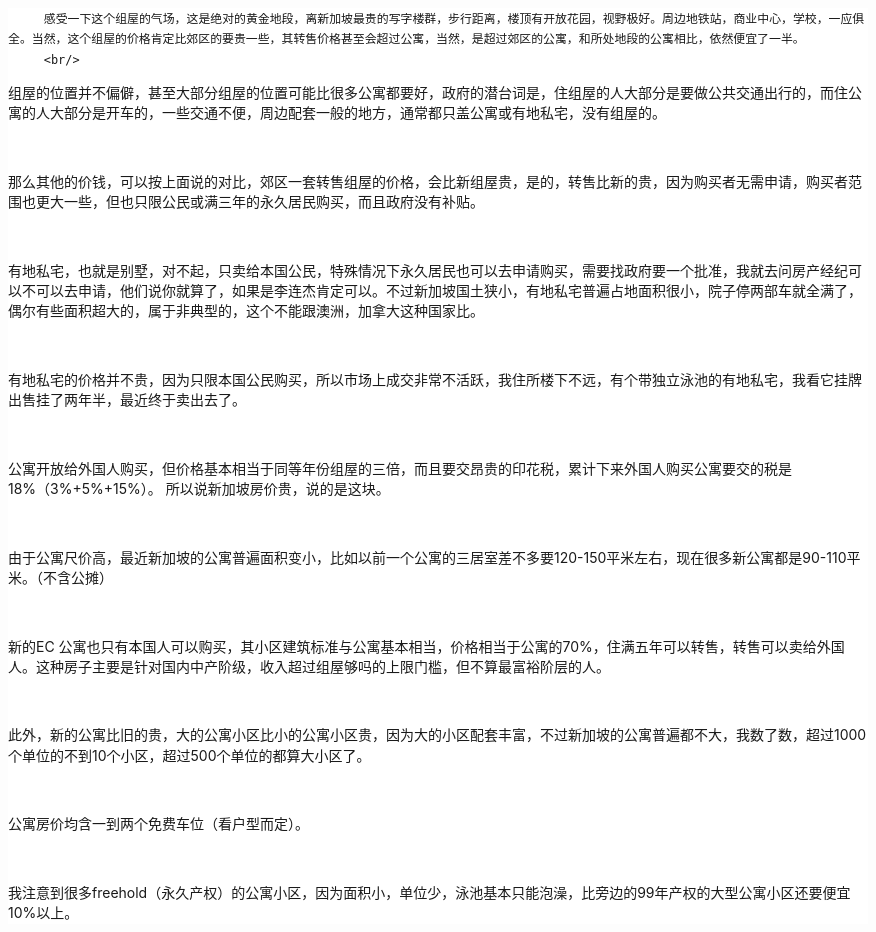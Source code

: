          感受一下这个组屋的气场，这是绝对的黄金地段，离新加坡最贵的写字楼群，步行距离，楼顶有开放花园，视野极好。周边地铁站，商业中心，学校，一应俱全。当然，这个组屋的价格肯定比郊区的要贵一些，其转售价格甚至会超过公寓，当然，是超过郊区的公寓，和所处地段的公寓相比，依然便宜了一半。
         <br/>
</p>
<p>
         组屋的位置并不偏僻，甚至大部分组屋的位置可能比很多公寓都要好，政府的潜台词是，住组屋的人大部分是要做公共交通出行的，而住公寓的人大部分是开车的，一些交通不便，周边配套一般的地方，通常都只盖公寓或有地私宅，没有组屋的。
        </p>
<p>
<br/>
</p>
<p>
         那么其他的价钱，可以按上面说的对比，郊区一套转售组屋的价格，会比新组屋贵，是的，转售比新的贵，因为购买者无需申请，购买者范围也更大一些，但也只限公民或满三年的永久居民购买，而且政府没有补贴。
        </p>
<p>
<br/>
</p>
<p>
         有地私宅，也就是别墅，对不起，只卖给本国公民，特殊情况下永久居民也可以去申请购买，需要找政府要一个批准，我就去问房产经纪可以不可以去申请，他们说你就算了，如果是李连杰肯定可以。不过新加坡国土狭小，有地私宅普遍占地面积很小，院子停两部车就全满了，偶尔有些面积超大的，属于非典型的，这个不能跟澳洲，加拿大这种国家比。
        </p>
<p>
<br/>
</p>
<p>
         有地私宅的价格并不贵，因为只限本国公民购买，所以市场上成交非常不活跃，我住所楼下不远，有个带独立泳池的有地私宅，我看它挂牌出售挂了两年半，最近终于卖出去了。
        </p>
<p>
<br/>
</p>
<p>
         公寓开放给外国人购买，但价格基本相当于同等年份组屋的三倍，而且要交昂贵的印花税，累计下来外国人购买公寓要交的税是18%（3%+5%+15%）。 所以说新加坡房价贵，说的是这块。
        </p>
<p>
<br/>
</p>
<p>
         由于公寓尺价高，最近新加坡的公寓普遍面积变小，比如以前一个公寓的三居室差不多要120-150平米左右，现在很多新公寓都是90-110平米。（不含公摊）
        </p>
<p>
<br/>
</p>
<p>
         新的EC 公寓也只有本国人可以购买，其小区建筑标准与公寓基本相当，价格相当于公寓的70%，住满五年可以转售，转售可以卖给外国人。这种房子主要是针对国内中产阶级，收入超过组屋够吗的上限门槛，但不算最富裕阶层的人。
        </p>
<p>
<br/>
</p>
<p>
         此外，新的公寓比旧的贵，大的公寓小区比小的公寓小区贵，因为大的小区配套丰富，不过新加坡的公寓普遍都不大，我数了数，超过1000个单位的不到10个小区，超过500个单位的都算大小区了。
        </p>
<p>
<br/>
</p>
<p>
         公寓房价均含一到两个免费车位（看户型而定）。
        </p>
<p>
<br/>
</p>
<p>
         我注意到很多freehold（永久产权）的公寓小区，因为面积小，单位少，泳池基本只能泡澡，比旁边的99年产权的大型公寓小区还要便宜10%以上。
        </p>